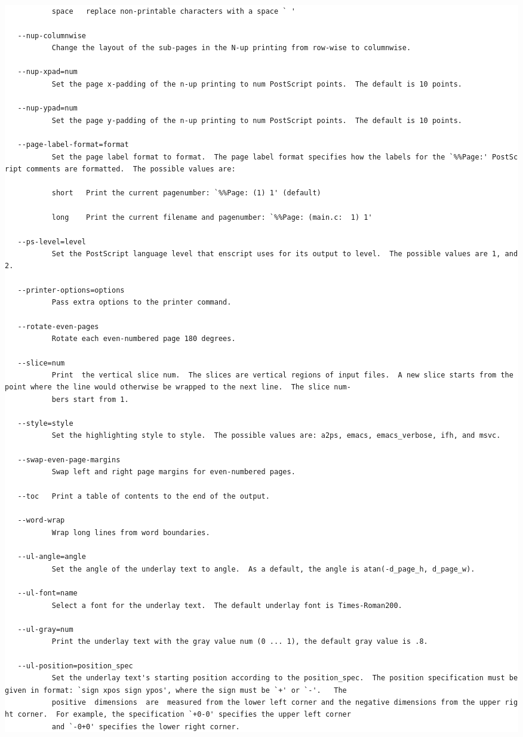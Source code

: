               space   replace non-printable characters with a space ` '

       --nup-columnwise
               Change the layout of the sub-pages in the N-up printing from row-wise to columnwise.

       --nup-xpad=num
               Set the page x-padding of the n-up printing to num PostScript points.  The default is 10 points.

       --nup-ypad=num
               Set the page y-padding of the n-up printing to num PostScript points.  The default is 10 points.

       --page-label-format=format
               Set the page label format to format.  The page label format specifies how the labels for the `%%Page:' PostScript comments are formatted.  The possible values are:

               short   Print the current pagenumber: `%%Page: (1) 1' (default)

               long    Print the current filename and pagenumber: `%%Page: (main.c:  1) 1'

       --ps-level=level
               Set the PostScript language level that enscript uses for its output to level.  The possible values are 1, and 2.

       --printer-options=options
               Pass extra options to the printer command.

       --rotate-even-pages
               Rotate each even-numbered page 180 degrees.

       --slice=num
               Print  the vertical slice num.  The slices are vertical regions of input files.  A new slice starts from the point where the line would otherwise be wrapped to the next line.  The slice num‐
               bers start from 1.

       --style=style
               Set the highlighting style to style.  The possible values are: a2ps, emacs, emacs_verbose, ifh, and msvc.

       --swap-even-page-margins
               Swap left and right page margins for even-numbered pages.

       --toc   Print a table of contents to the end of the output.

       --word-wrap
               Wrap long lines from word boundaries.

       --ul-angle=angle
               Set the angle of the underlay text to angle.  As a default, the angle is atan(-d_page_h, d_page_w).

       --ul-font=name
               Select a font for the underlay text.  The default underlay font is Times-Roman200.

       --ul-gray=num
               Print the underlay text with the gray value num (0 ... 1), the default gray value is .8.

       --ul-position=position_spec
               Set the underlay text's starting position according to the position_spec.  The position specification must be given in format: `sign xpos sign ypos', where the sign must be `+' or `-'.   The
               positive  dimensions  are  measured from the lower left corner and the negative dimensions from the upper right corner.  For example, the specification `+0-0' specifies the upper left corner
               and `-0+0' specifies the lower right corner.
